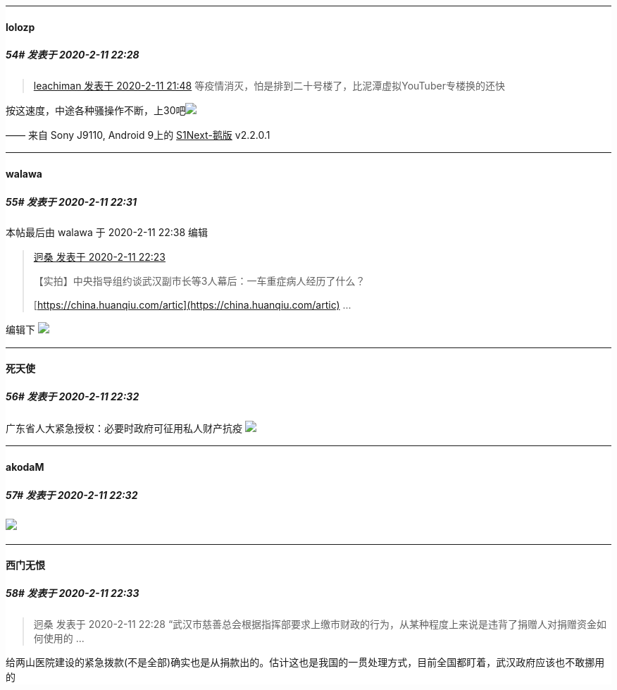 
-----

####  lolozp  
##### 54#       发表于 2020-2-11 22:28


<blockquote><a href="httphttps://bbs.saraba1st.com/2b/forum.php?mod=redirect&amp;goto=findpost&amp;pid=46391593&amp;ptid=1913362" target="_blank">leachiman 发表于 2020-2-11 21:48</a>
等疫情消灭，怕是排到二十号楼了，比泥潭虚拟YouTuber专楼换的还快</blockquote>
按这速度，中途各种骚操作不断，上30吧<img src="https://static.saraba1st.com/image/smiley/face2017/003.png" referrerpolicy="no-referrer">

—— 来自 Sony J9110, Android 9上的 [S1Next-鹅版](https://github.com/ykrank/S1-Next/releases) v2.2.0.1


-----

####  walawa  
##### 55#       发表于 2020-2-11 22:31


 本帖最后由 walawa 于 2020-2-11 22:38 编辑 
<blockquote><a href="httphttps://bbs.saraba1st.com/2b/forum.php?mod=redirect&amp;goto=findpost&amp;pid=46391898&amp;ptid=1913362" target="_blank">迥桑 发表于 2020-2-11 22:23</a>

【实拍】中央指导组约谈武汉副市长等3人幕后：一车重症病人经历了什么？

[https://china.huanqiu.com/artic](https://china.huanqiu.com/artic) ...</blockquote>
编辑下 <img src="https://static.saraba1st.com/image/smiley/face2017/004.gif" referrerpolicy="no-referrer">


-----

####  死天使  
##### 56#       发表于 2020-2-11 22:32


广东省人大紧急授权：必要时政府可征用私人财产抗疫 <img src="https://static.saraba1st.com/image/smiley/face2017/014.png" referrerpolicy="no-referrer">


-----

####  akodaM  
##### 57#       发表于 2020-2-11 22:32


<img src="https://s2.ax1x.com/2020/02/11/1TjvUP.png" referrerpolicy="no-referrer">


-----

####  西门无恨  
##### 58#       发表于 2020-2-11 22:33


<blockquote>迥桑 发表于 2020-2-11 22:28
“武汉市慈善总会根据指挥部要求上缴市财政的行为，从某种程度上来说是违背了捐赠人对捐赠资金如何使用的 ...</blockquote>
给两山医院建设的紧急拨款(不是全部)确实也是从捐款出的。估计这也是我国的一贯处理方式，目前全国都盯着，武汉政府应该也不敢挪用的
